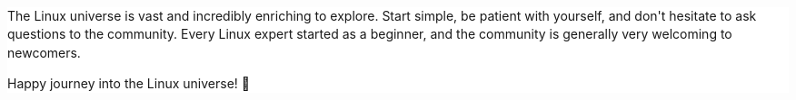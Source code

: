 The Linux universe is vast and incredibly enriching to explore. Start simple, be patient with yourself, and don't hesitate to ask questions to the community. Every Linux expert started as a beginner, and the community is generally very welcoming to newcomers.

Happy journey into the Linux universe! 🐧